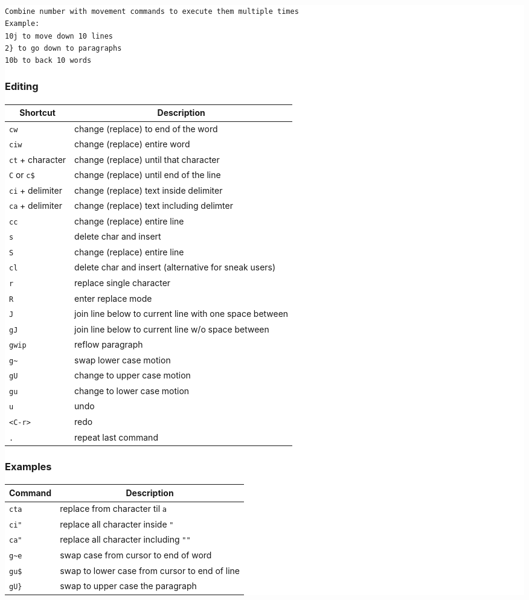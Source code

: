 ```
Combine number with movement commands to execute them multiple times
Example:
10j to move down 10 lines
2} to go down to paragraphs
10b to back 10 words
```

### Editing

| Shortcut         | Description                                            |
|------------------|--------------------------------------------------------|
| `cw`             | change (replace) to end of the word                    |
| `ciw`            | change (replace) entire word                           |
| `ct` + character | change (replace) until that character                  |
| `C` or `c$`      | change (replace) until end of the line                 |
| `ci` + delimiter | change (replace) text inside delimiter                 |
| `ca` + delimiter | change (replace) text including delimter               |
| `cc`             | change (replace) entire line                           |
| `s`              | delete char and insert                                 |
| `S`              | change (replace) entire line                           |
| `cl`             | delete char and insert (alternative for sneak users)   |
| `r`              | replace single character                               |
| `R`              | enter replace mode                                     |
| `J`              | join line below to current line with one space between |
| `gJ`             | join line below to current line w/o space between      |
| `gwip`           | reflow paragraph                                       |
| `g~`             | swap lower case motion                                 |
| `gU`             | change to upper case motion                            |
| `gu`             | change to lower case motion                            |
| `u`              | undo                                                   |
| `<C-r>`          | redo                                                   |
| `.`              | repeat last command                                    |


### Examples

| Command | Description                                     |
|---------|-------------------------------------------------|
| `cta`   | replace from character til `a`                  |
| `ci"`   | replace all character inside `"`                |
| `ca"`   | replace all character including `""`            |
| `g~e`   | swap case from cursor to end of word            |
| `gu$`   | swap to lower case from cursor to end of line   |
| `gU}`   | swap to upper case the paragraph                |